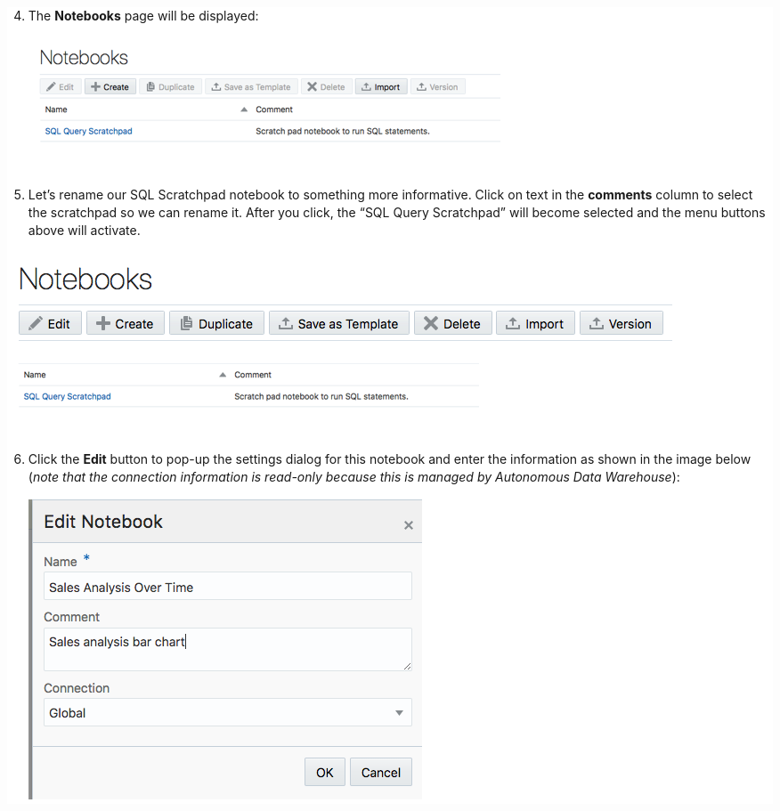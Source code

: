 4. The **Notebooks** page will be displayed:

    ![](./images/Picture700-30.png " ")

5. Let’s rename our SQL Scratchpad notebook to something more informative. Click on text in the **comments** column to select the scratchpad so we can rename it. After you click, the “SQL Query Scratchpad” will become selected and the menu buttons above will activate.

  ![](./images/Picture700-31.png " ")

  ![](./images/Picture700-32.png " ")

6. Click the **Edit** button to pop-up the settings dialog for this notebook and enter the information as shown in the image below
    (*note that the connection information is read-only because this is managed by Autonomous Data Warehouse*):

    ![](./images/Picture700-33.png " ")
